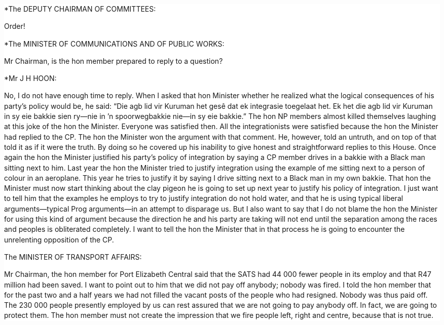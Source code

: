 </speech>

<speech by="#deputy_chairman_of_committees">

<from>*The <person refersTo="hansard_za">DEPUTY CHAIRMAN OF COMMITTEES</person>:</from>

<p>Order!</p>

</speech>

<speech by="#minister_of_communications_and_of_public_works">

<from>*The <person refersTo="hansard_za">MINISTER OF COMMUNICATIONS AND OF PUBLIC WORKS</person>:</from>

<p>Mr Chairman, is the hon member prepared to reply to a question?</p>

</speech>

<speech by="#hoon">

<from>*Mr <person refersTo="hansard_za">J H HOON</person>:</from>

<p>No, I do not have enough time to reply. When I asked that hon Minister whether he realized what the logical consequences of his party&#x2019;s policy would be, he said: &#x201C;Die agb lid vir Kuruman het ges&#x00EA; dat ek integrasie toegelaat het. Ek het die agb lid vir Kuruman in sy eie bakkie sien ry&#x2014;nie in &#x2019;n spoorwegbakkie nie&#x2014;in sy eie bakkie.&#x201D; The hon NP members almost killed themselves laughing at this joke of the hon the Minister. Everyone was satisfied then. All the integrationists were satisfied because the hon the Minister had replied to the CP. The hon the Minister won the argument with that comment. He, however, told an untruth, and on top of that told it as if it were the truth. By doing so he covered up his inability to give honest and straightforward replies to this House. Once again the hon the Minister justified his party&#x2019;s policy of integration by saying a CP member drives in a bakkie with a Black man sitting next to him. Last year the hon the Minister tried to justify integration using the example of me sitting next to a person of colour in an aeroplane. This year he tries to justify it by saying I drive sitting next to a Black man in my own bakkie. That hon the Minister must now start thinking about the clay pigeon he is going to set up next year to justify his policy of integration. I just want to tell him that the examples he employs to try to justify integration do not hold water, and that he is using typical liberal arguments&#x2014;typical Prog arguments&#x2014;in an attempt to disparage us. But I also want to say that I do not blame the hon the Minister for using this kind of argument because the direction he and his party are taking will not end until the separation among the races and peoples is obliterated completely. I want to tell the hon the Minister that in that process he is going to encounter the unrelenting opposition of the CP.</p>

</speech>

<speech by="#minister_of_transport_affairs">

<from>The <person refersTo="hansard_za">MINISTER OF TRANSPORT AFFAIRS</person>:</from>

<p>Mr Chairman, the hon member for Port Elizabeth Central said that the SATS had 44 000 fewer people in its employ and that R47 million had been saved. I want to point out to him that we did not pay off anybody; nobody was fired. I told the hon member that for the past two and a half years we had not filled the vacant posts of the people who had resigned. Nobody was thus paid off. The 230 000 people presently employed by us can rest assured that we are not going to pay anybody off. In fact, we are going to protect them. The hon member must not create the impression that we fire people left, right and centre, because that is not true.</p>
